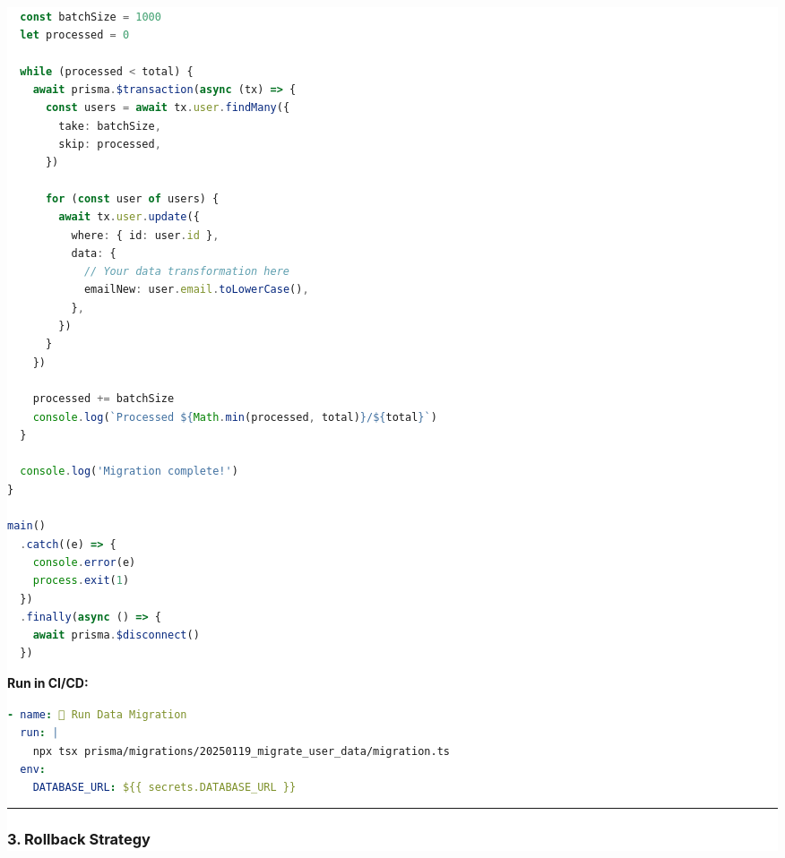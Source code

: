 ```typescript
  const batchSize = 1000
  let processed = 0

  while (processed < total) {
    await prisma.$transaction(async (tx) => {
      const users = await tx.user.findMany({
        take: batchSize,
        skip: processed,
      })

      for (const user of users) {
        await tx.user.update({
          where: { id: user.id },
          data: {
            // Your data transformation here
            emailNew: user.email.toLowerCase(),
          },
        })
      }
    })

    processed += batchSize
    console.log(`Processed ${Math.min(processed, total)}/${total}`)
  }

  console.log('Migration complete!')
}

main()
  .catch((e) => {
    console.error(e)
    process.exit(1)
  })
  .finally(async () => {
    await prisma.$disconnect()
  })
```

**Run in CI/CD:**

```yaml
- name: 🔄 Run Data Migration
  run: |
    npx tsx prisma/migrations/20250119_migrate_user_data/migration.ts
  env:
    DATABASE_URL: ${{ secrets.DATABASE_URL }}
```

---

### 3. Rollback Strategy
